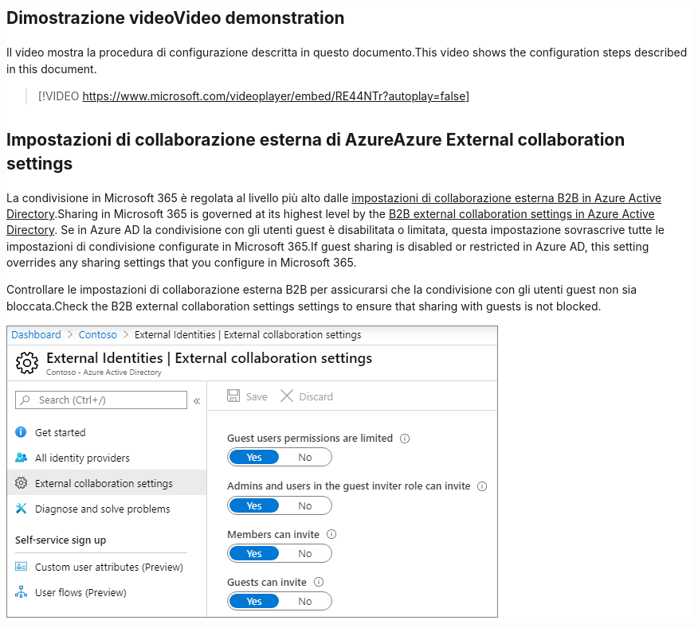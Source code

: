 ## <a name="video-demonstration"></a><span data-ttu-id="1a7d9-108">Dimostrazione video</span><span class="sxs-lookup"><span data-stu-id="1a7d9-108">Video demonstration</span></span>

<span data-ttu-id="1a7d9-109">Il video mostra la procedura di configurazione descritta in questo documento.</span><span class="sxs-lookup"><span data-stu-id="1a7d9-109">This video shows the configuration steps described in this document.</span></span></br>

> [!VIDEO https://www.microsoft.com/videoplayer/embed/RE44NTr?autoplay=false]

## <a name="azure-external-collaboration-settings"></a><span data-ttu-id="1a7d9-110">Impostazioni di collaborazione esterna di Azure</span><span class="sxs-lookup"><span data-stu-id="1a7d9-110">Azure External collaboration settings</span></span>

<span data-ttu-id="1a7d9-111">La condivisione in Microsoft 365 è regolata al livello più alto dalle [impostazioni di collaborazione esterna B2B in Azure Active Directory](https://docs.microsoft.com/azure/active-directory/external-identities/delegate-invitations).</span><span class="sxs-lookup"><span data-stu-id="1a7d9-111">Sharing in Microsoft 365 is governed at its highest level by the [B2B external collaboration settings in Azure Active Directory](https://docs.microsoft.com/azure/active-directory/external-identities/delegate-invitations).</span></span> <span data-ttu-id="1a7d9-112">Se in Azure AD la condivisione con gli utenti guest è disabilitata o limitata, questa impostazione sovrascrive tutte le impostazioni di condivisione configurate in Microsoft 365.</span><span class="sxs-lookup"><span data-stu-id="1a7d9-112">If guest sharing is disabled or restricted in Azure AD, this setting overrides any sharing settings that you configure in Microsoft 365.</span></span>

<span data-ttu-id="1a7d9-113">Controllare le impostazioni di collaborazione esterna B2B per assicurarsi che la condivisione con gli utenti guest non sia bloccata.</span><span class="sxs-lookup"><span data-stu-id="1a7d9-113">Check the B2B external collaboration settings settings to ensure that sharing with guests is not blocked.</span></span>

![Screenshot della pagina delle impostazioni di Organizational Relationships di Azure Active Directory](../media/azure-ad-organizational-relationships-settings.png)
